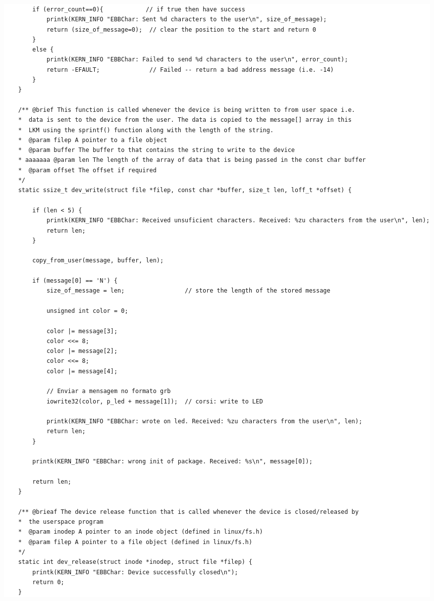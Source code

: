             if (error_count==0){            // if true then have success
                printk(KERN_INFO "EBBChar: Sent %d characters to the user\n", size_of_message);
                return (size_of_message=0);  // clear the position to the start and return 0
            }
            else {
                printk(KERN_INFO "EBBChar: Failed to send %d characters to the user\n", error_count);
                return -EFAULT;              // Failed -- return a bad address message (i.e. -14)
            }
        }

        /** @brief This function is called whenever the device is being written to from user space i.e.
        *  data is sent to the device from the user. The data is copied to the message[] array in this
        *  LKM using the sprintf() function along with the length of the string.
        *  @param filep A pointer to a file object
        *  @param buffer The buffer to that contains the string to write to the device
        * aaaaaaa @param len The length of the array of data that is being passed in the const char buffer
        *  @param offset The offset if required
        */
        static ssize_t dev_write(struct file *filep, const char *buffer, size_t len, loff_t *offset) {

            if (len < 5) {
                printk(KERN_INFO "EBBChar: Received unsuficient characters. Received: %zu characters from the user\n", len);
                return len;
            }

            copy_from_user(message, buffer, len);

            if (message[0] == 'N') {
                size_of_message = len;                 // store the length of the stored message

                unsigned int color = 0;

                color |= message[3];
                color <<= 8;
                color |= message[2];
                color <<= 8;
                color |= message[4];

                // Enviar a mensagem no formato grb
                iowrite32(color, p_led + message[1]);  // corsi: write to LED

                printk(KERN_INFO "EBBChar: wrote on led. Received: %zu characters from the user\n", len);
                return len;
            }

            printk(KERN_INFO "EBBChar: wrong init of package. Received: %s\n", message[0]);

            return len;
        }

        /** @brieaf The device release function that is called whenever the device is closed/released by
        *  the userspace program
        *  @param inodep A pointer to an inode object (defined in linux/fs.h)
        *  @param filep A pointer to a file object (defined in linux/fs.h)
        */
        static int dev_release(struct inode *inodep, struct file *filep) {
            printk(KERN_INFO "EBBChar: Device successfully closed\n");
            return 0;
        }
